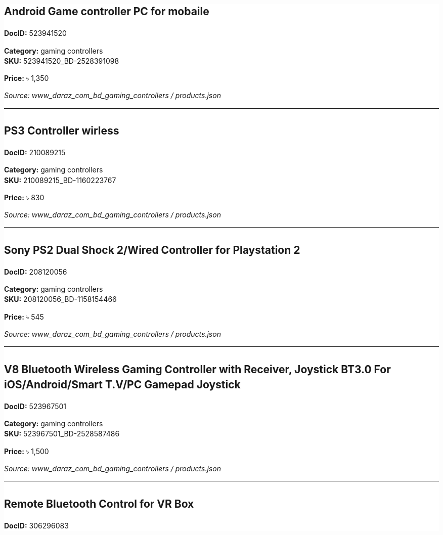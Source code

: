 
## Android Game controller PC for mobaile  
**DocID:** 523941520

**Category:** gaming controllers  
**SKU:** 523941520_BD-2528391098

**Price:** ৳ 1,350

_Source: www_daraz_com_bd_gaming_controllers / products.json_

---


## PS3 Controller wirless  
**DocID:** 210089215

**Category:** gaming controllers  
**SKU:** 210089215_BD-1160223767

**Price:** ৳ 830

_Source: www_daraz_com_bd_gaming_controllers / products.json_

---


## Sony PS2 Dual Shock 2/Wired Controller for Playstation 2  
**DocID:** 208120056

**Category:** gaming controllers  
**SKU:** 208120056_BD-1158154466

**Price:** ৳ 545

_Source: www_daraz_com_bd_gaming_controllers / products.json_

---


## V8 Bluetooth Wireless Gaming Controller with Receiver, Joystick BT3.0 For iOS/Android/Smart T.V/PC Gamepad Joystick  
**DocID:** 523967501

**Category:** gaming controllers  
**SKU:** 523967501_BD-2528587486

**Price:** ৳ 1,500

_Source: www_daraz_com_bd_gaming_controllers / products.json_

---


## Remote Bluetooth Control for VR Box  
**DocID:** 306296083
